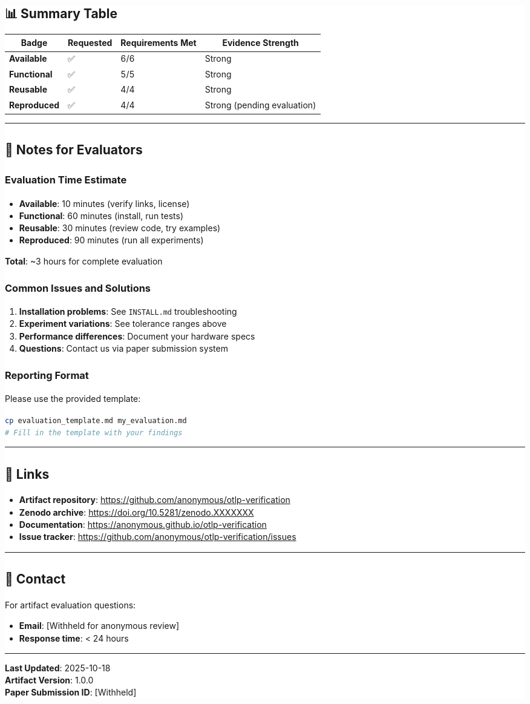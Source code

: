 ## 📊 Summary Table

| Badge | Requested | Requirements Met | Evidence Strength |
|-------|-----------|------------------|-------------------|
| **Available** | ✅ | 6/6 | Strong |
| **Functional** | ✅ | 5/5 | Strong |
| **Reusable** | ✅ | 4/4 | Strong |
| **Reproduced** | ✅ | 4/4 | Strong (pending evaluation) |

---

## 📝 Notes for Evaluators

### Evaluation Time Estimate

- **Available**: 10 minutes (verify links, license)
- **Functional**: 60 minutes (install, run tests)
- **Reusable**: 30 minutes (review code, try examples)
- **Reproduced**: 90 minutes (run all experiments)

**Total**: ~3 hours for complete evaluation

### Common Issues and Solutions

1. **Installation problems**: See `INSTALL.md` troubleshooting
2. **Experiment variations**: See tolerance ranges above
3. **Performance differences**: Document your hardware specs
4. **Questions**: Contact us via paper submission system

### Reporting Format

Please use the provided template:

```bash
cp evaluation_template.md my_evaluation.md
# Fill in the template with your findings
```

---

## 🔗 Links

- **Artifact repository**: <https://github.com/anonymous/otlp-verification>
- **Zenodo archive**: <https://doi.org/10.5281/zenodo.XXXXXXX>
- **Documentation**: <https://anonymous.github.io/otlp-verification>
- **Issue tracker**: <https://github.com/anonymous/otlp-verification/issues>

---

## 📧 Contact

For artifact evaluation questions:

- **Email**: [Withheld for anonymous review]
- **Response time**: < 24 hours

---

**Last Updated**: 2025-10-18  
**Artifact Version**: 1.0.0  
**Paper Submission ID**: [Withheld]
